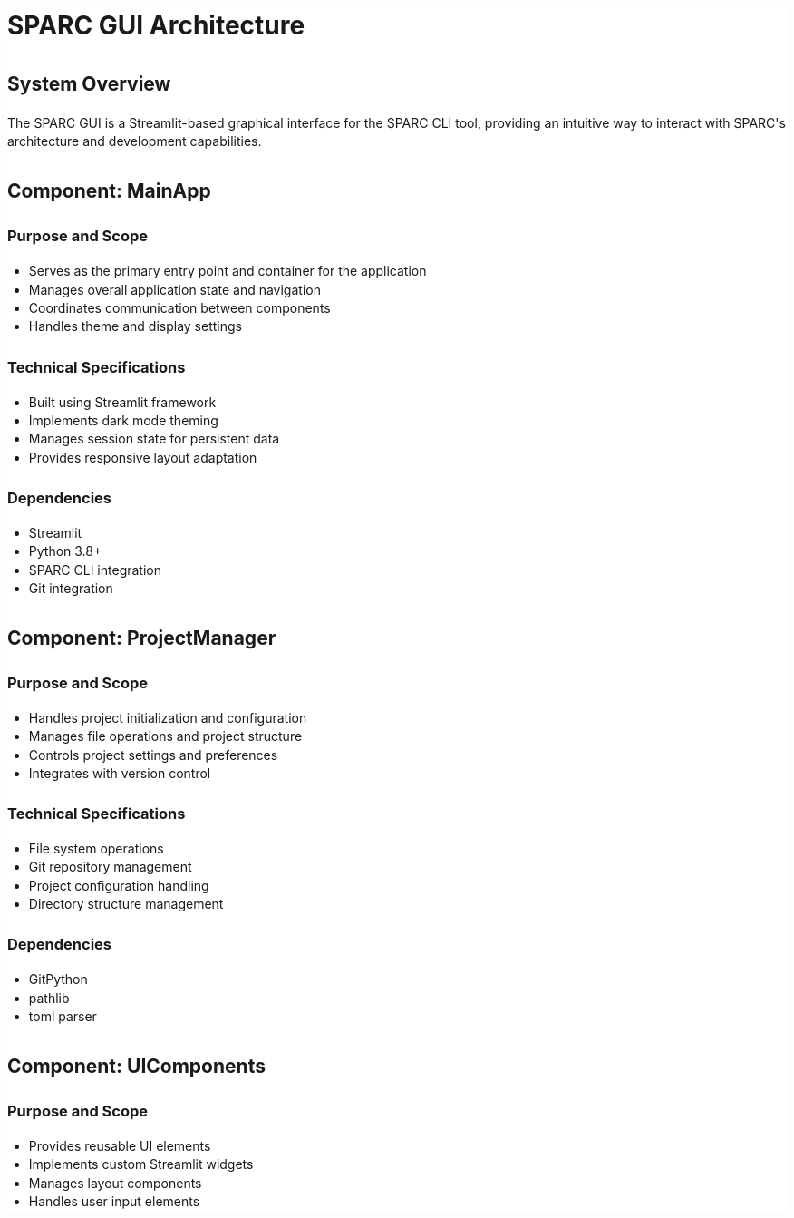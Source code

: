 # SPARC GUI Architecture

## System Overview

The SPARC GUI is a Streamlit-based graphical interface for the SPARC CLI tool, providing an intuitive way to interact with SPARC's architecture and development capabilities.

## Component: MainApp
### Purpose and Scope
- Serves as the primary entry point and container for the application
- Manages overall application state and navigation
- Coordinates communication between components
- Handles theme and display settings

### Technical Specifications
- Built using Streamlit framework
- Implements dark mode theming
- Manages session state for persistent data
- Provides responsive layout adaptation

### Dependencies
- Streamlit
- Python 3.8+
- SPARC CLI integration
- Git integration

## Component: ProjectManager
### Purpose and Scope
- Handles project initialization and configuration
- Manages file operations and project structure
- Controls project settings and preferences
- Integrates with version control

### Technical Specifications
- File system operations
- Git repository management
- Project configuration handling
- Directory structure management

### Dependencies
- GitPython
- pathlib
- toml parser

## Component: UIComponents
### Purpose and Scope
- Provides reusable UI elements
- Implements custom Streamlit widgets
- Manages layout components
- Handles user input elements
